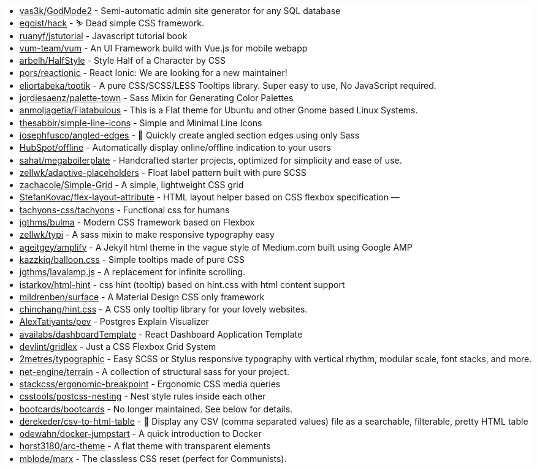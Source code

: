 - [vas3k/GodMode2](https://github.com/vas3k/GodMode2) - Semi-automatic admin site generator for any SQL database
- [egoist/hack](https://github.com/egoist/hack) - ⛷ Dead simple CSS framework.
- [ruanyf/jstutorial](https://github.com/ruanyf/jstutorial) - Javascript tutorial book
- [vum-team/vum](https://github.com/vum-team/vum) - An UI Framework build with Vue.js for mobile webapp
- [arbelh/HalfStyle](https://github.com/arbelh/HalfStyle) - Style Half of a Character by CSS
- [pors/reactionic](https://github.com/pors/reactionic) - React Ionic: We are looking for a new maintainer!
- [eliortabeka/tootik](https://github.com/eliortabeka/tootik) - A pure CSS/SCSS/LESS Tooltips library. Super easy to use, No JavaScript required.
- [jordiesaenz/palette-town](https://github.com/jordiesaenz/palette-town) - Sass Mixin for Generating Color Palettes
- [anmoljagetia/Flatabulous](https://github.com/anmoljagetia/Flatabulous) - This is a Flat theme for Ubuntu and other Gnome based Linux Systems.
- [thesabbir/simple-line-icons](https://github.com/thesabbir/simple-line-icons) - Simple and Minimal Line Icons
- [josephfusco/angled-edges](https://github.com/josephfusco/angled-edges) - :triangular_ruler: Quickly create angled section edges using only Sass
- [HubSpot/offline](https://github.com/HubSpot/offline) - Automatically display online/offline indication to your users
- [sahat/megaboilerplate](https://github.com/sahat/megaboilerplate) - Handcrafted starter projects, optimized for simplicity and ease of use.
- [zellwk/adaptive-placeholders](https://github.com/zellwk/adaptive-placeholders) - Float label pattern built with pure SCSS
- [zachacole/Simple-Grid](https://github.com/zachacole/Simple-Grid) - A simple, lightweight CSS grid
- [StefanKovac/flex-layout-attribute](https://github.com/StefanKovac/flex-layout-attribute) - HTML layout helper based on CSS flexbox specification  —
- [tachyons-css/tachyons](https://github.com/tachyons-css/tachyons) - Functional css for humans
- [jgthms/bulma](https://github.com/jgthms/bulma) - Modern CSS framework based on Flexbox
- [zellwk/typi](https://github.com/zellwk/typi) - A sass mixin to make responsive typography easy
- [ageitgey/amplify](https://github.com/ageitgey/amplify) - A Jekyll html theme in the vague style of Medium.com built using Google AMP
- [kazzkiq/balloon.css](https://github.com/kazzkiq/balloon.css) - Simple tooltips made of pure CSS
- [jgthms/lavalamp.js](https://github.com/jgthms/lavalamp.js) - A replacement for infinite scrolling.
- [istarkov/html-hint](https://github.com/istarkov/html-hint) - css hint (tooltip) based on hint.css with html content support
- [mildrenben/surface](https://github.com/mildrenben/surface) - A Material Design CSS only framework
- [chinchang/hint.css](https://github.com/chinchang/hint.css) - A CSS only tooltip library for your lovely websites.
- [AlexTatiyants/pev](https://github.com/AlexTatiyants/pev) - Postgres Explain Visualizer
- [availabs/dashboardTemplate](https://github.com/availabs/dashboardTemplate) - React  Dashboard Application Template
- [devlint/gridlex](https://github.com/devlint/gridlex) - Just a CSS Flexbox Grid System
- [2metres/typographic](https://github.com/2metres/typographic) - Easy SCSS or Stylus responsive typography with vertical rhythm, modular scale, font stacks, and more.
- [net-engine/terrain](https://github.com/net-engine/terrain) - A collection of structural sass for your project.
- [stackcss/ergonomic-breakpoint](https://github.com/stackcss/ergonomic-breakpoint) - Ergonomic CSS media queries
- [csstools/postcss-nesting](https://github.com/csstools/postcss-nesting) - Nest style rules inside each other
- [bootcards/bootcards](https://github.com/bootcards/bootcards) - No longer maintained. See below for details.
- [derekeder/csv-to-html-table](https://github.com/derekeder/csv-to-html-table) - :arrow_down_small: Display any CSV (comma separated values) file as a searchable, filterable, pretty HTML table
- [odewahn/docker-jumpstart](https://github.com/odewahn/docker-jumpstart) - A quick introduction to Docker
- [horst3180/arc-theme](https://github.com/horst3180/arc-theme) - A flat theme with transparent elements
- [mblode/marx](https://github.com/mblode/marx) - The classless CSS reset (perfect for Communists).